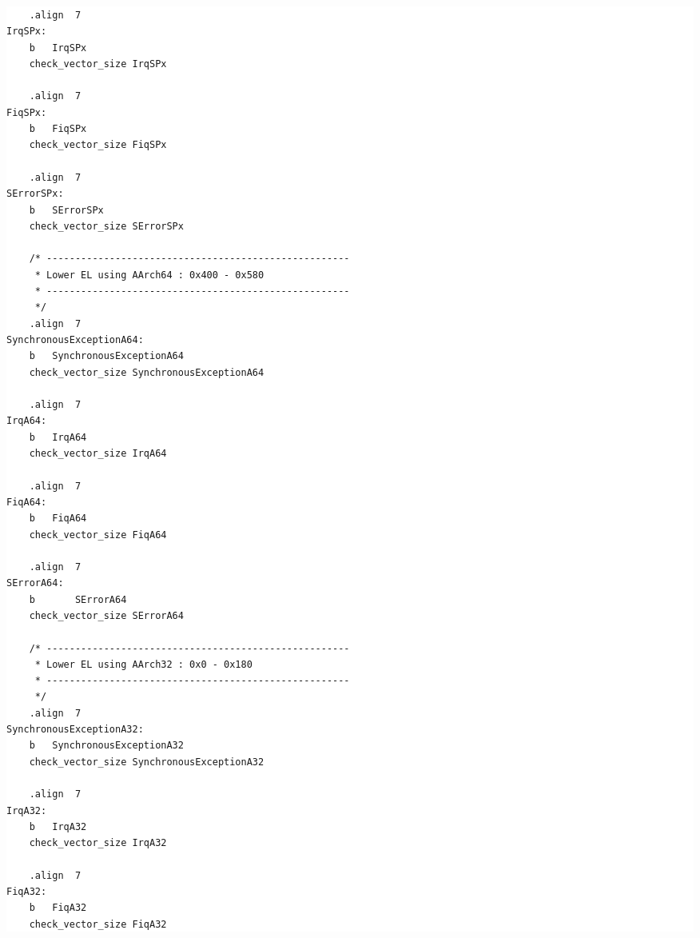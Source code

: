     	.align	7
    IrqSPx:
    	b	IrqSPx
    	check_vector_size IrqSPx
    
    	.align	7
    FiqSPx:
    	b	FiqSPx
    	check_vector_size FiqSPx
    
    	.align	7
    SErrorSPx:
    	b	SErrorSPx
    	check_vector_size SErrorSPx
    
    	/* -----------------------------------------------------
    	 * Lower EL using AArch64 : 0x400 - 0x580
    	 * -----------------------------------------------------
    	 */
    	.align	7
    SynchronousExceptionA64:
    	b	SynchronousExceptionA64
    	check_vector_size SynchronousExceptionA64
    
    	.align	7
    IrqA64:
    	b	IrqA64
    	check_vector_size IrqA64
    
    	.align	7
    FiqA64:
    	b	FiqA64
    	check_vector_size FiqA64
    
    	.align	7
    SErrorA64:
    	b   	SErrorA64
    	check_vector_size SErrorA64
    
    	/* -----------------------------------------------------
    	 * Lower EL using AArch32 : 0x0 - 0x180
    	 * -----------------------------------------------------
    	 */
    	.align	7
    SynchronousExceptionA32:
    	b	SynchronousExceptionA32
    	check_vector_size SynchronousExceptionA32
    
    	.align	7
    IrqA32:
    	b	IrqA32
    	check_vector_size IrqA32
    
    	.align	7
    FiqA32:
    	b	FiqA32
    	check_vector_size FiqA32
    
